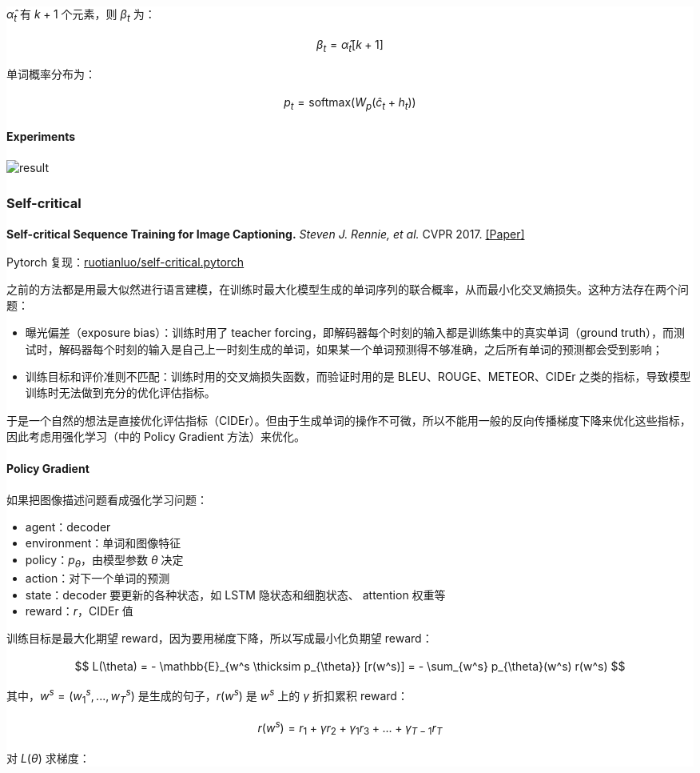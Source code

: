 $\hat{\alpha}_t$ 有 $k+1$ 个元素，则 $\beta_t$ 为：

$$
\beta_t = \hat{\alpha}_t[k+1]
$$

单词概率分布为：

$$
p_t = \text{softmax} (W_p (\hat{c}_t + h_t))
$$

#### Experiments

![result](/img/posts/zh/2020-03-17/adaptive-attention/adaptive-attention-result.png)

### Self-critical

**Self-critical Sequence Training for Image Captioning.** _Steven J. Rennie, et al._ CVPR 2017. [[Paper]](http://openaccess.thecvf.com/content_cvpr_2017/papers/Rennie_Self-Critical_Sequence_Training_CVPR_2017_paper.pdf)

Pytorch 复现：[ruotianluo/self-critical.pytorch](https://github.com/ruotianluo/self-critical.pytorch)

之前的方法都是用最大似然进行语言建模，在训练时最大化模型生成的单词序列的联合概率，从而最小化交叉熵损失。这种方法存在两个问题：

- 曝光偏差（exposure bias）：训练时用了 teacher forcing，即解码器每个时刻的输入都是训练集中的真实单词（ground truth），而测试时，解码器每个时刻的输入是自己上一时刻生成的单词，如果某一个单词预测得不够准确，之后所有单词的预测都会受到影响；

- 训练目标和评价准则不匹配：训练时用的交叉熵损失函数，而验证时用的是 BLEU、ROUGE、METEOR、CIDEr 之类的指标，导致模型训练时无法做到充分的优化评估指标。

于是一个自然的想法是直接优化评估指标（CIDEr）。但由于生成单词的操作不可微，所以不能用一般的反向传播梯度下降来优化这些指标，因此考虑用强化学习（中的 Policy Gradient 方法）来优化。

#### Policy Gradient

如果把图像描述问题看成强化学习问题：

- agent：decoder
- environment：单词和图像特征
- policy：$p_{\theta}$，由模型参数 $\theta$ 决定
- action：对下一个单词的预测
- state：decoder 要更新的各种状态，如 LSTM 隐状态和细胞状态、 attention 权重等
- reward：$r$，CIDEr 值

训练目标是最大化期望 reward，因为要用梯度下降，所以写成最小化负期望 reward：

$$
L(\theta) = - \mathbb{E}_{w^s \thicksim p_{\theta}} [r(w^s)] = - \sum_{w^s} p_{\theta}(w^s) r(w^s)
$$

其中，$w^s = (w_1^s, ... , w_T^s)$ 是生成的句子，$r(w^s)$ 是 $w^s$ 上的 $\gamma$ 折扣累积 reward：

$$
r(w^s) = r_1 + \gamma r_2 + \gamma_1 r_3 + ... +  \gamma_{T-1} r_T
$$

对 $L(\theta)$ 求梯度：
